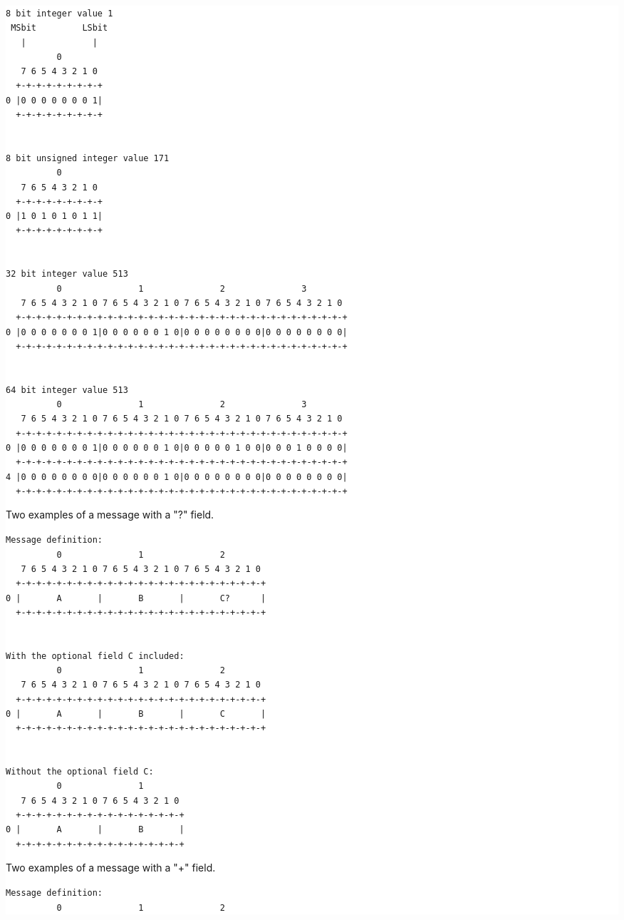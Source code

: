 ```
8 bit integer value 1
 MSbit         LSbit
   |             |
          0
   7 6 5 4 3 2 1 0
  +-+-+-+-+-+-+-+-+
0 |0 0 0 0 0 0 0 1|
  +-+-+-+-+-+-+-+-+
 
 
8 bit unsigned integer value 171
          0
   7 6 5 4 3 2 1 0
  +-+-+-+-+-+-+-+-+
0 |1 0 1 0 1 0 1 1|
  +-+-+-+-+-+-+-+-+
 
 
32 bit integer value 513
          0               1               2               3
   7 6 5 4 3 2 1 0 7 6 5 4 3 2 1 0 7 6 5 4 3 2 1 0 7 6 5 4 3 2 1 0
  +-+-+-+-+-+-+-+-+-+-+-+-+-+-+-+-+-+-+-+-+-+-+-+-+-+-+-+-+-+-+-+-+
0 |0 0 0 0 0 0 0 1|0 0 0 0 0 0 1 0|0 0 0 0 0 0 0 0|0 0 0 0 0 0 0 0|
  +-+-+-+-+-+-+-+-+-+-+-+-+-+-+-+-+-+-+-+-+-+-+-+-+-+-+-+-+-+-+-+-+
 
 
64 bit integer value 513
          0               1               2               3
   7 6 5 4 3 2 1 0 7 6 5 4 3 2 1 0 7 6 5 4 3 2 1 0 7 6 5 4 3 2 1 0
  +-+-+-+-+-+-+-+-+-+-+-+-+-+-+-+-+-+-+-+-+-+-+-+-+-+-+-+-+-+-+-+-+
0 |0 0 0 0 0 0 0 1|0 0 0 0 0 0 1 0|0 0 0 0 0 1 0 0|0 0 0 1 0 0 0 0|
  +-+-+-+-+-+-+-+-+-+-+-+-+-+-+-+-+-+-+-+-+-+-+-+-+-+-+-+-+-+-+-+-+
4 |0 0 0 0 0 0 0 0|0 0 0 0 0 0 1 0|0 0 0 0 0 0 0 0|0 0 0 0 0 0 0 0|
  +-+-+-+-+-+-+-+-+-+-+-+-+-+-+-+-+-+-+-+-+-+-+-+-+-+-+-+-+-+-+-+-+ 
```
Two examples of a message with a "?" field.
```
Message definition:
          0               1               2
   7 6 5 4 3 2 1 0 7 6 5 4 3 2 1 0 7 6 5 4 3 2 1 0
  +-+-+-+-+-+-+-+-+-+-+-+-+-+-+-+-+-+-+-+-+-+-+-+-+
0 |       A       |       B       |       C?      |
  +-+-+-+-+-+-+-+-+-+-+-+-+-+-+-+-+-+-+-+-+-+-+-+-+
 
 
With the optional field C included:
          0               1               2
   7 6 5 4 3 2 1 0 7 6 5 4 3 2 1 0 7 6 5 4 3 2 1 0
  +-+-+-+-+-+-+-+-+-+-+-+-+-+-+-+-+-+-+-+-+-+-+-+-+
0 |       A       |       B       |       C       |
  +-+-+-+-+-+-+-+-+-+-+-+-+-+-+-+-+-+-+-+-+-+-+-+-+
 
 
Without the optional field C:
          0               1
   7 6 5 4 3 2 1 0 7 6 5 4 3 2 1 0
  +-+-+-+-+-+-+-+-+-+-+-+-+-+-+-+-+
0 |       A       |       B       |
  +-+-+-+-+-+-+-+-+-+-+-+-+-+-+-+-+
```
Two examples of a message with a "+" field.
```
Message definition:
          0               1               2
```